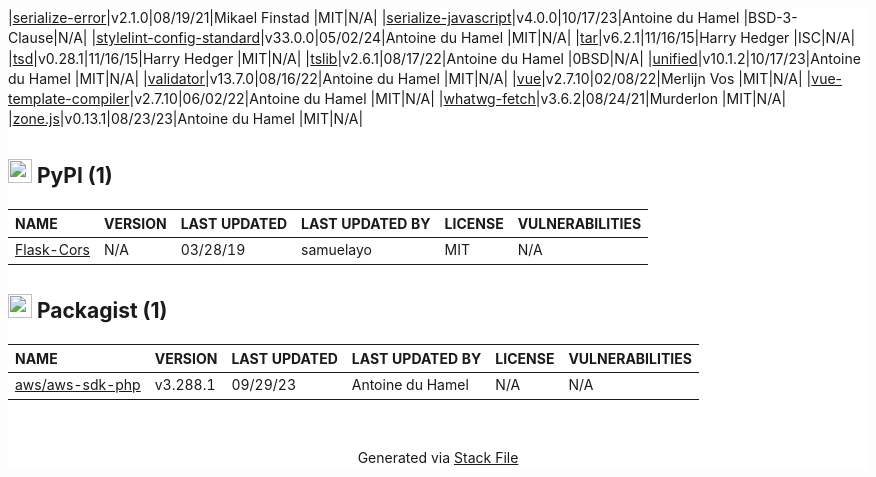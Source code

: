 |[serialize-error](https://www.npmjs.com/serialize-error)|v2.1.0|08/19/21|Mikael Finstad |MIT|N/A|
|[serialize-javascript](https://www.npmjs.com/serialize-javascript)|v4.0.0|10/17/23|Antoine du Hamel |BSD-3-Clause|N/A|
|[stylelint-config-standard](https://www.npmjs.com/stylelint-config-standard)|v33.0.0|05/02/24|Antoine du Hamel |MIT|N/A|
|[tar](https://www.npmjs.com/tar)|v6.2.1|11/16/15|Harry Hedger |ISC|N/A|
|[tsd](https://www.npmjs.com/tsd)|v0.28.1|11/16/15|Harry Hedger |MIT|N/A|
|[tslib](https://www.npmjs.com/tslib)|v2.6.1|08/17/22|Antoine du Hamel |0BSD|N/A|
|[unified](https://www.npmjs.com/unified)|v10.1.2|10/17/23|Antoine du Hamel |MIT|N/A|
|[validator](https://www.npmjs.com/validator)|v13.7.0|08/16/22|Antoine du Hamel |MIT|N/A|
|[vue](https://www.npmjs.com/vue)|v2.7.10|02/08/22|Merlijn Vos |MIT|N/A|
|[vue-template-compiler](https://www.npmjs.com/vue-template-compiler)|v2.7.10|06/02/22|Antoine du Hamel |MIT|N/A|
|[whatwg-fetch](https://www.npmjs.com/whatwg-fetch)|v3.6.2|08/24/21|Murderlon |MIT|N/A|
|[zone.js](https://www.npmjs.com/zone.js)|v0.13.1|08/23/23|Antoine du Hamel |MIT|N/A|


## <img width='24' height='24' src='https://img.stackshare.io/service/12572/-RIWgodF_400x400.jpg'/> PyPI (1)

|NAME|VERSION|LAST UPDATED|LAST UPDATED BY|LICENSE|VULNERABILITIES|
|:------|:------|:------|:------|:------|:------|
|[Flask-Cors](https://pypi.org/project/Flask-Cors)|N/A|03/28/19|samuelayo |MIT|N/A|


## <img width='24' height='24' src='https://img.stackshare.io/package_manager/1778/default_90cb8b66e85ae5b95928b10bb076ab6a27c7e151.png'/> Packagist (1)

|NAME|VERSION|LAST UPDATED|LAST UPDATED BY|LICENSE|VULNERABILITIES|
|:------|:------|:------|:------|:------|:------|
|[aws/aws-sdk-php](https://packagist.org/aws/aws-sdk-php)|v3.288.1|09/29/23|Antoine du Hamel |N/A|N/A|

<br/>
<div align='center'>

Generated via [Stack File](https://github.com/marketplace/stack-file)

